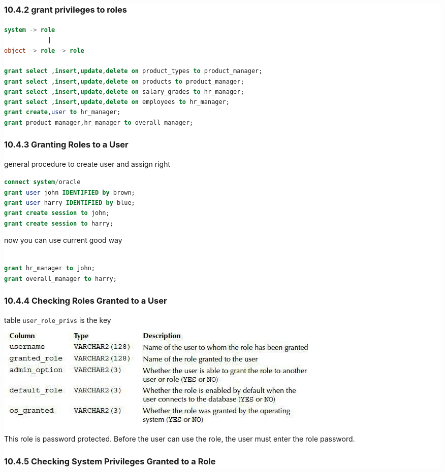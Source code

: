 ### 10.4.2 grant privileges to roles

```sql
system -> role
            |
object -> role -> role

grant select ,insert,update,delete on product_types to product_manager;
grant select ,insert,update,delete on products to product_manager;
grant select ,insert,update,delete on salary_grades to hr_manager;
grant select ,insert,update,delete on employees to hr_manager;
grant create,user to hr_manager;
grant product_manager,hr_manager to overall_manager;

```

### 10.4.3 Granting Roles to a User

general procedure to create user and assign right
```sql
connect system/oracle
grant user john IDENTIFIED by brown;
grant user harry IDENTIFIED by blue;
grant create session to john;
grant create session to harry;
```
now you can use current good way 
```sql

grant hr_manager to john;
grant overall_manager to harry;
```

### 10.4.4 Checking Roles Granted to a User

table `user_role_privs` is the key

![10-7](./../../../../img/10-7.jpg)

This role is password protected. Before the user can use the role, the user must enter the role password.

### 10.4.5 Checking System Privileges Granted to a Role
